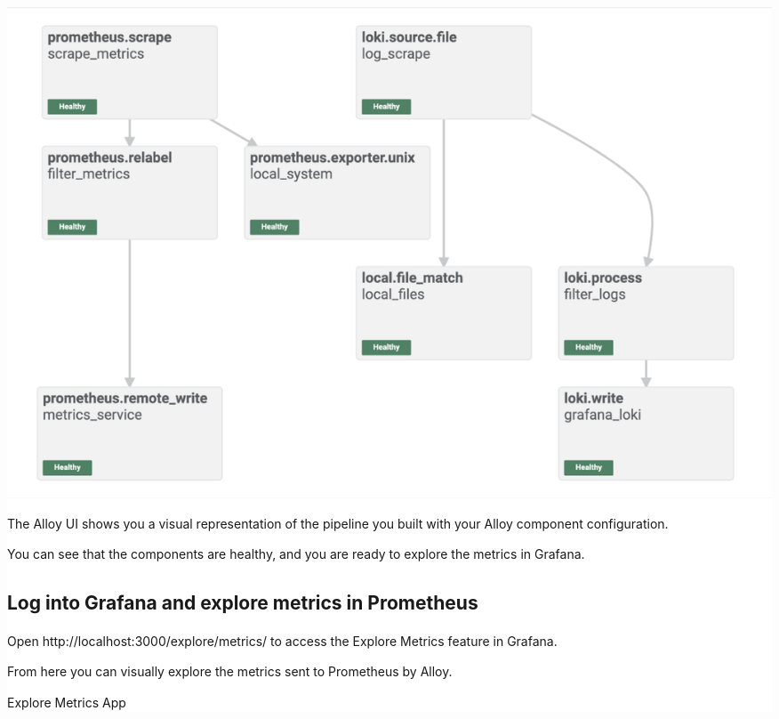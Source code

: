 ![image](/images/Metrics-inspect-your-config.png)

The Alloy UI shows you a visual representation of the pipeline you built with your Alloy component configuration.

You can see that the components are healthy, and you are ready to explore the metrics in Grafana.

## Log into Grafana and explore metrics in Prometheus

Open http://localhost:3000/explore/metrics/ to access the Explore Metrics feature in Grafana.

From here you can visually explore the metrics sent to Prometheus by Alloy.

Explore Metrics App